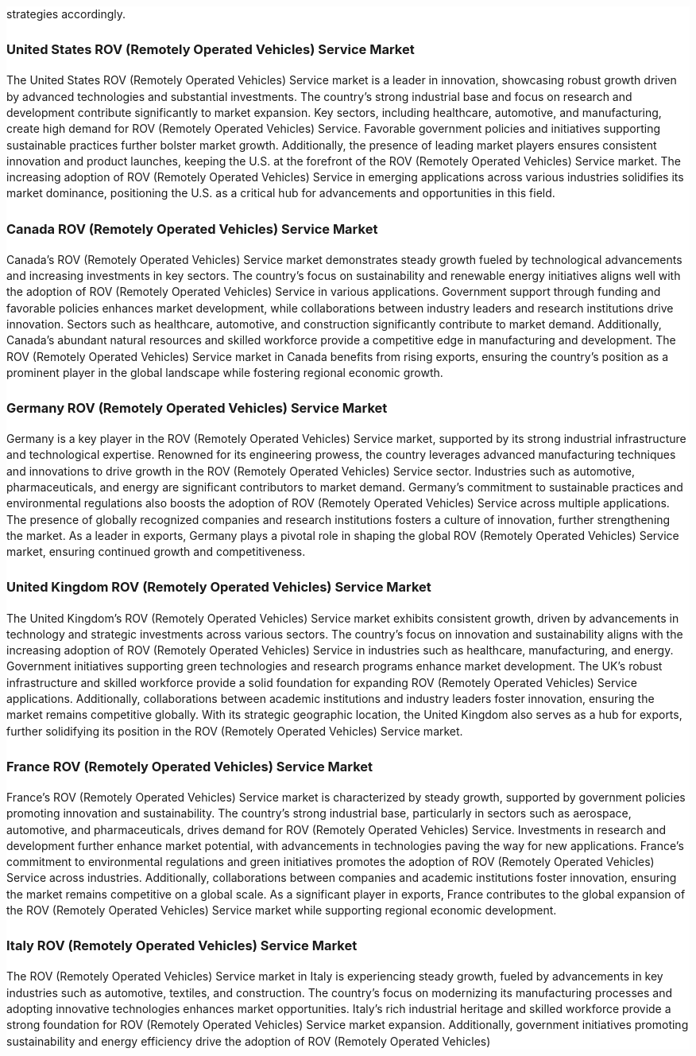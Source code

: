strategies accordingly.</p><h3>United States ROV (Remotely Operated Vehicles) Service Market</h3><p>The United States ROV (Remotely Operated Vehicles) Service market is a leader in innovation, showcasing robust growth driven by advanced technologies and substantial investments. The country&rsquo;s strong industrial base and focus on research and development contribute significantly to market expansion. Key sectors, including healthcare, automotive, and manufacturing, create high demand for ROV (Remotely Operated Vehicles) Service. Favorable government policies and initiatives supporting sustainable practices further bolster market growth. Additionally, the presence of leading market players ensures consistent innovation and product launches, keeping the U.S. at the forefront of the ROV (Remotely Operated Vehicles) Service market. The increasing adoption of ROV (Remotely Operated Vehicles) Service in emerging applications across various industries solidifies its market dominance, positioning the U.S. as a critical hub for advancements and opportunities in this field.</p><h3>Canada ROV (Remotely Operated Vehicles) Service Market</h3><p>Canada&rsquo;s ROV (Remotely Operated Vehicles) Service market demonstrates steady growth fueled by technological advancements and increasing investments in key sectors. The country&rsquo;s focus on sustainability and renewable energy initiatives aligns well with the adoption of ROV (Remotely Operated Vehicles) Service in various applications. Government support through funding and favorable policies enhances market development, while collaborations between industry leaders and research institutions drive innovation. Sectors such as healthcare, automotive, and construction significantly contribute to market demand. Additionally, Canada&rsquo;s abundant natural resources and skilled workforce provide a competitive edge in manufacturing and development. The ROV (Remotely Operated Vehicles) Service market in Canada benefits from rising exports, ensuring the country&rsquo;s position as a prominent player in the global landscape while fostering regional economic growth.</p><h3>Germany ROV (Remotely Operated Vehicles) Service Market</h3><p>Germany is a key player in the ROV (Remotely Operated Vehicles) Service market, supported by its strong industrial infrastructure and technological expertise. Renowned for its engineering prowess, the country leverages advanced manufacturing techniques and innovations to drive growth in the ROV (Remotely Operated Vehicles) Service sector. Industries such as automotive, pharmaceuticals, and energy are significant contributors to market demand. Germany&rsquo;s commitment to sustainable practices and environmental regulations also boosts the adoption of ROV (Remotely Operated Vehicles) Service across multiple applications. The presence of globally recognized companies and research institutions fosters a culture of innovation, further strengthening the market. As a leader in exports, Germany plays a pivotal role in shaping the global ROV (Remotely Operated Vehicles) Service market, ensuring continued growth and competitiveness.</p><h3>United Kingdom ROV (Remotely Operated Vehicles) Service Market</h3><p>The United Kingdom&rsquo;s ROV (Remotely Operated Vehicles) Service market exhibits consistent growth, driven by advancements in technology and strategic investments across various sectors. The country&rsquo;s focus on innovation and sustainability aligns with the increasing adoption of ROV (Remotely Operated Vehicles) Service in industries such as healthcare, manufacturing, and energy. Government initiatives supporting green technologies and research programs enhance market development. The UK&rsquo;s robust infrastructure and skilled workforce provide a solid foundation for expanding ROV (Remotely Operated Vehicles) Service applications. Additionally, collaborations between academic institutions and industry leaders foster innovation, ensuring the market remains competitive globally. With its strategic geographic location, the United Kingdom also serves as a hub for exports, further solidifying its position in the ROV (Remotely Operated Vehicles) Service market.</p><h3>France ROV (Remotely Operated Vehicles) Service Market</h3><p>France&rsquo;s ROV (Remotely Operated Vehicles) Service market is characterized by steady growth, supported by government policies promoting innovation and sustainability. The country&rsquo;s strong industrial base, particularly in sectors such as aerospace, automotive, and pharmaceuticals, drives demand for ROV (Remotely Operated Vehicles) Service. Investments in research and development further enhance market potential, with advancements in technologies paving the way for new applications. France&rsquo;s commitment to environmental regulations and green initiatives promotes the adoption of ROV (Remotely Operated Vehicles) Service across industries. Additionally, collaborations between companies and academic institutions foster innovation, ensuring the market remains competitive on a global scale. As a significant player in exports, France contributes to the global expansion of the ROV (Remotely Operated Vehicles) Service market while supporting regional economic development.</p><h3>Italy ROV (Remotely Operated Vehicles) Service Market</h3><p>The ROV (Remotely Operated Vehicles) Service market in Italy is experiencing steady growth, fueled by advancements in key industries such as automotive, textiles, and construction. The country&rsquo;s focus on modernizing its manufacturing processes and adopting innovative technologies enhances market opportunities. Italy&rsquo;s rich industrial heritage and skilled workforce provide a strong foundation for ROV (Remotely Operated Vehicles) Service market expansion. Additionally, government initiatives promoting sustainability and energy efficiency drive the adoption of ROV (Remotely Operated Vehicles)